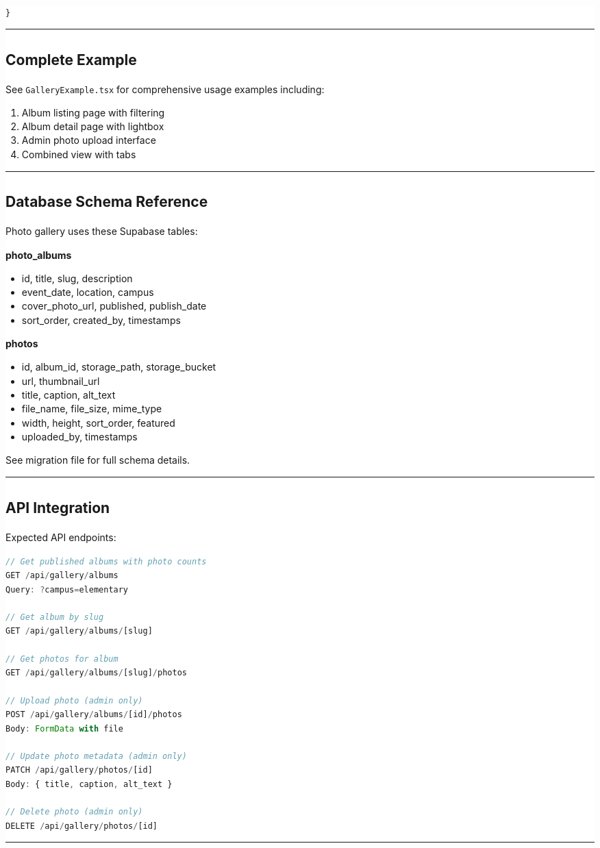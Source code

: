 ```tsx
}
```

---

## Complete Example

See `GalleryExample.tsx` for comprehensive usage examples including:
1. Album listing page with filtering
2. Album detail page with lightbox
3. Admin photo upload interface
4. Combined view with tabs

---

## Database Schema Reference

Photo gallery uses these Supabase tables:

**photo_albums**
- id, title, slug, description
- event_date, location, campus
- cover_photo_url, published, publish_date
- sort_order, created_by, timestamps

**photos**
- id, album_id, storage_path, storage_bucket
- url, thumbnail_url
- title, caption, alt_text
- file_name, file_size, mime_type
- width, height, sort_order, featured
- uploaded_by, timestamps

See migration file for full schema details.

---

## API Integration

Expected API endpoints:

```typescript
// Get published albums with photo counts
GET /api/gallery/albums
Query: ?campus=elementary

// Get album by slug
GET /api/gallery/albums/[slug]

// Get photos for album
GET /api/gallery/albums/[slug]/photos

// Upload photo (admin only)
POST /api/gallery/albums/[id]/photos
Body: FormData with file

// Update photo metadata (admin only)
PATCH /api/gallery/photos/[id]
Body: { title, caption, alt_text }

// Delete photo (admin only)
DELETE /api/gallery/photos/[id]
```

---